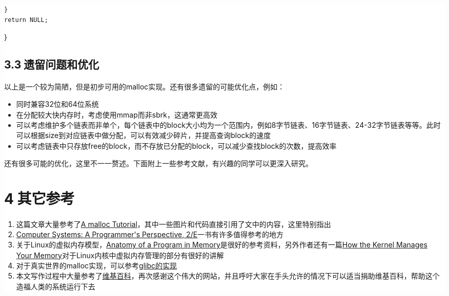     }
    return NULL;
}
</pre>
<h2 id="33-遗留问题和优化">3.3 遗留问题和优化</h2>
<p>以上是一个较为简陋，但是初步可用的malloc实现。还有很多遗留的可能优化点，例如：</p>
<ul>
<li>同时兼容32位和64位系统</li>
<li>在分配较大快内存时，考虑使用mmap而非sbrk，这通常更高效</li>
<li>可以考虑维护多个链表而非单个，每个链表中的block大小均为一个范围内，例如8字节链表、16字节链表、24-32字节链表等等。此时可以根据size到对应链表中做分配，可以有效减少碎片，并提高查询block的速度</li>
<li>可以考虑链表中只存放free的block，而不存放已分配的block，可以减少查找block的次数，提高效率</li>
</ul>
<p>还有很多可能的优化，这里不一一赘述。下面附上一些参考文献，有兴趣的同学可以更深入研究。</p>
<h1 id="4-其它参考">4 其它参考</h1>
<ol>
<li>这篇文章大量参考了<a href="http://www.inf.udec.cl/~leo/Malloc_tutorial.pdf">A malloc Tutorial</a>，其中一些图片和代码直接引用了文中的内容，这里特别指出</li>
<li><a href="http://csapp.cs.cmu.edu/">Computer Systems: A Programmer&#39;s Perspective, 2/E</a>一书有许多值得参考的地方</li>
<li>关于Linux的虚拟内存模型，<a href="http://duartes.org/gustavo/blog/post/anatomy-of-a-program-in-memory/">Anatomy of a Program in Memory</a>是很好的参考资料，另外作者还有一篇<a href="http://duartes.org/gustavo/blog/post/how-the-kernel-manages-your-memory/">How the Kernel Manages Your Memory</a>对于Linux内核中虚拟内存管理的部分有很好的讲解</li>
<li>对于真实世界的malloc实现，可以参考<a href="http://repo.or.cz/w/glibc.git/blob/HEAD:/malloc/malloc.c">glibc的实现</a></li>
<li>本文写作过程中大量参考了<a href="http://www.wikipedia.org/">维基百科</a>，再次感谢这个伟大的网站，并且呼吁大家在手头允许的情况下可以适当捐助维基百科，帮助这个造福人类的系统运行下去</li>
</ol>